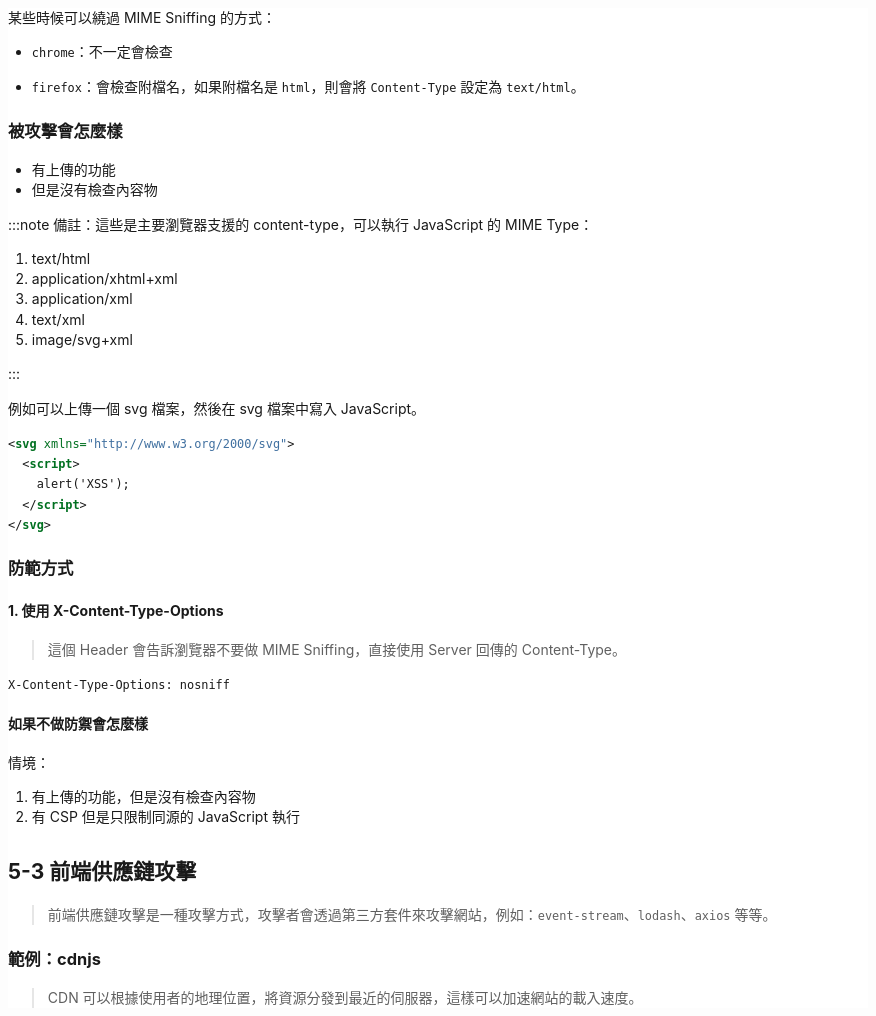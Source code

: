 某些時候可以繞過 MIME Sniffing 的方式：

- `chrome`：不一定會檢查

- `firefox`：會檢查附檔名，如果附檔名是 `html`，則會將 `Content-Type` 設定為 `text/html`。

### 被攻擊會怎麼樣

- 有上傳的功能
- 但是沒有檢查內容物

:::note
備註：這些是主要瀏覽器支援的 content-type，可以執行 JavaScript 的 MIME Type：

1. text/html
2. application/xhtml+xml
3. application/xml
4. text/xml
5. image/svg+xml

:::

例如可以上傳一個 svg 檔案，然後在 svg 檔案中寫入 JavaScript。

```xml
<svg xmlns="http://www.w3.org/2000/svg">
  <script>
    alert('XSS');
  </script>
</svg>
```

### 防範方式

#### 1. 使用 X-Content-Type-Options

> 這個 Header 會告訴瀏覽器不要做 MIME Sniffing，直接使用 Server 回傳的 Content-Type。

```plaintext
X-Content-Type-Options: nosniff
```

#### 如果不做防禦會怎麼樣

情境：

1. 有上傳的功能，但是沒有檢查內容物
2. 有 CSP 但是只限制同源的 JavaScript 執行

## 5-3 前端供應鏈攻擊

> 前端供應鏈攻擊是一種攻擊方式，攻擊者會透過第三方套件來攻擊網站，例如：`event-stream`、`lodash`、`axios` 等等。

### 範例：cdnjs

> CDN 可以根據使用者的地理位置，將資源分發到最近的伺服器，這樣可以加速網站的載入速度。
